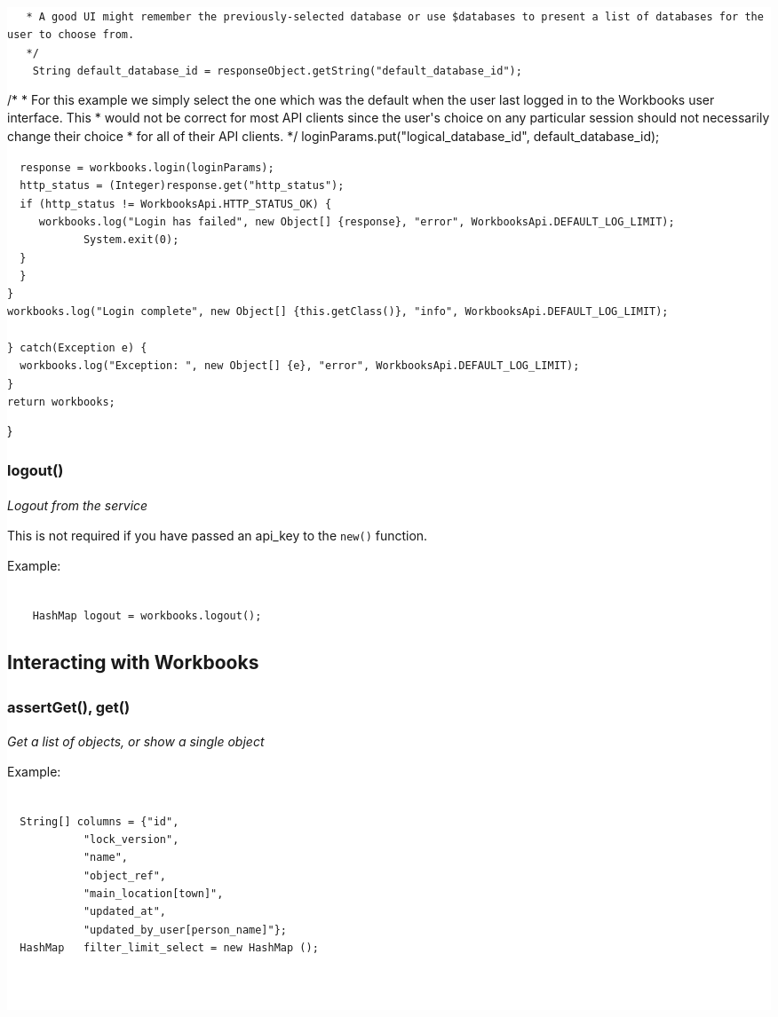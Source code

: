        * A good UI might remember the previously-selected database or use $databases to present a list of databases for the user to choose from.
       */
	    String default_database_id = responseObject.getString("default_database_id");
/*
       * For this example we simply select the one which was the default when the user last logged in to the Workbooks user interface. This
       * would not be correct for most API clients since the user's choice on any particular session should not necessarily change their choice
       * for all of their API clients.
       */
	    loginParams.put("logical_database_id", default_database_id);

      response = workbooks.login(loginParams);
      http_status = (Integer)response.get("http_status");
      if (http_status != WorkbooksApi.HTTP_STATUS_OK) {
         workbooks.log("Login has failed", new Object[] {response}, "error", WorkbooksApi.DEFAULT_LOG_LIMIT);
                System.exit(0);
      }
	  }
	}
	workbooks.log("Login complete", new Object[] {this.getClass()}, "info", WorkbooksApi.DEFAULT_LOG_LIMIT);

	} catch(Exception e) {
	  workbooks.log("Exception: ", new Object[] {e}, "error", WorkbooksApi.DEFAULT_LOG_LIMIT);
	}
	return workbooks;
}

</code></pre>

### logout()

_Logout from the service_

This is not required if you have passed an api_key to the `new()` function.

Example:
<pre><code>
    HashMap<String, Object> logout = workbooks.logout();
</code></pre>

## Interacting with Workbooks

### assertGet(), get()

_Get a list of objects, or show a single object_

Example:
<pre><code>
  String[] columns = {"id",
		    "lock_version",
		    "name",
		    "object_ref",
		    "main_location[town]",
		    "updated_at",
		    "updated_by_user[person_name]"};
  HashMap<String, Object>   filter_limit_select = new HashMap<String, Object> ();
